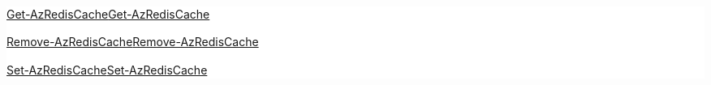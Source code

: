 [<span data-ttu-id="5441d-252">Get-AzRedisCache</span><span class="sxs-lookup"><span data-stu-id="5441d-252">Get-AzRedisCache</span></span>](./Get-AzRedisCache.md)

[<span data-ttu-id="5441d-253">Remove-AzRedisCache</span><span class="sxs-lookup"><span data-stu-id="5441d-253">Remove-AzRedisCache</span></span>](./Remove-AzRedisCache.md)

[<span data-ttu-id="5441d-254">Set-AzRedisCache</span><span class="sxs-lookup"><span data-stu-id="5441d-254">Set-AzRedisCache</span></span>](./Set-AzRedisCache.md)



